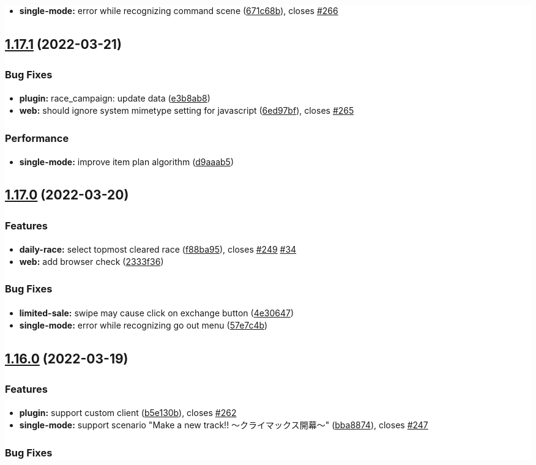 - **single-mode:** error while recognizing command scene ([671c68b](https://github.com/NateScarlet/auto-derby/commit/671c68bb7e26a582b09afba961918cf62ecd9989)), closes [#266](https://github.com/NateScarlet/auto-derby/issues/266)

## [1.17.1](https://github.com/NateScarlet/auto-derby/compare/v1.17.0...v1.17.1) (2022-03-21)

### Bug Fixes

- **plugin:** race_campaign: update data ([e3b8ab8](https://github.com/NateScarlet/auto-derby/commit/e3b8ab87768b6de20d6a3bd23954725ff8082851))
- **web:** should ignore system mimetype setting for javascript ([6ed97bf](https://github.com/NateScarlet/auto-derby/commit/6ed97bfdd69e037847fd8273a75f5891ccc41a91)), closes [#265](https://github.com/NateScarlet/auto-derby/issues/265)

### Performance

- **single-mode:** improve item plan algorithm ([d9aaab5](https://github.com/NateScarlet/auto-derby/commit/d9aaab5a49520fc529d26d73f04ad2cc7007e0d3))

## [1.17.0](https://github.com/NateScarlet/auto-derby/compare/v1.16.0...v1.17.0) (2022-03-20)

### Features

- **daily-race:** select topmost cleared race ([f88ba95](https://github.com/NateScarlet/auto-derby/commit/f88ba95c940be3396f0e49a7ba08b1a2acb4a039)), closes [#249](https://github.com/NateScarlet/auto-derby/issues/249) [#34](https://github.com/NateScarlet/auto-derby/issues/34)
- **web:** add browser check ([2333f36](https://github.com/NateScarlet/auto-derby/commit/2333f364d926ac17177e9b7e0196b7d9bf12b4d4))

### Bug Fixes

- **limited-sale:** swipe may cause click on exchange button ([4e30647](https://github.com/NateScarlet/auto-derby/commit/4e306476e8fbfc7a42eeb4a2f216f3d0184ba3b1))
- **single-mode:** error while recognizing go out menu ([57e7c4b](https://github.com/NateScarlet/auto-derby/commit/57e7c4bd00fd94b54c9bf251d93483bce3baa9ce))

## [1.16.0](https://github.com/NateScarlet/auto-derby/compare/v1.15.4...v1.16.0) (2022-03-19)

### Features

- **plugin:** support custom client ([b5e130b](https://github.com/NateScarlet/auto-derby/commit/b5e130bac0ea286f69be4e9dc49069e3f009dab4)), closes [#262](https://github.com/NateScarlet/auto-derby/issues/262)
- **single-mode:** support scenario "Make a new track!! ～クライマックス開幕～" ([bba8874](https://github.com/NateScarlet/auto-derby/commit/bba88748bdf75f5f93c9af91f0f1bef3c3c6da9b)), closes [#247](https://github.com/NateScarlet/auto-derby/issues/247)

### Bug Fixes
